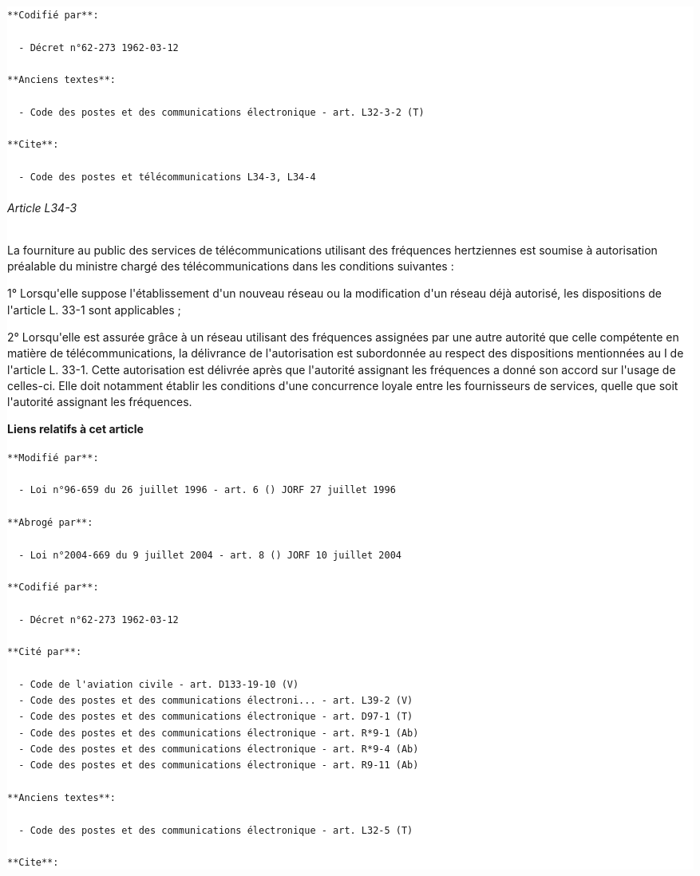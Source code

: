 	**Codifié par**:

	  - Décret n°62-273 1962-03-12

	**Anciens textes**:

	  - Code des postes et des communications électronique - art. L32-3-2 (T)

	**Cite**:

	  - Code des postes et télécommunications L34-3, L34-4


###### Article L34-3

La fourniture au public des services de télécommunications utilisant des fréquences hertziennes est soumise à autorisation
préalable du ministre chargé des télécommunications dans les conditions suivantes :

1° Lorsqu'elle suppose l'établissement d'un nouveau réseau ou la modification d'un réseau déjà autorisé, les dispositions de
l'article L. 33-1 sont applicables ;

2° Lorsqu'elle est assurée grâce à un réseau utilisant des fréquences assignées par une autre autorité que celle compétente
en matière de télécommunications, la délivrance de l'autorisation est subordonnée au respect des dispositions mentionnées au
I de l'article L. 33-1. Cette autorisation est délivrée après que l'autorité assignant les fréquences a donné son accord sur
l'usage de celles-ci. Elle doit notamment établir les conditions d'une concurrence loyale entre les fournisseurs de services,
quelle que soit l'autorité assignant les fréquences.

**Liens relatifs à cet article**

	**Modifié par**:

	  - Loi n°96-659 du 26 juillet 1996 - art. 6 () JORF 27 juillet 1996

	**Abrogé par**:

	  - Loi n°2004-669 du 9 juillet 2004 - art. 8 () JORF 10 juillet 2004

	**Codifié par**:

	  - Décret n°62-273 1962-03-12

	**Cité par**:

	  - Code de l'aviation civile - art. D133-19-10 (V)
	  - Code des postes et des communications électroni... - art. L39-2 (V)
	  - Code des postes et des communications électronique - art. D97-1 (T)
	  - Code des postes et des communications électronique - art. R*9-1 (Ab)
	  - Code des postes et des communications électronique - art. R*9-4 (Ab)
	  - Code des postes et des communications électronique - art. R9-11 (Ab)

	**Anciens textes**:

	  - Code des postes et des communications électronique - art. L32-5 (T)

	**Cite**:
